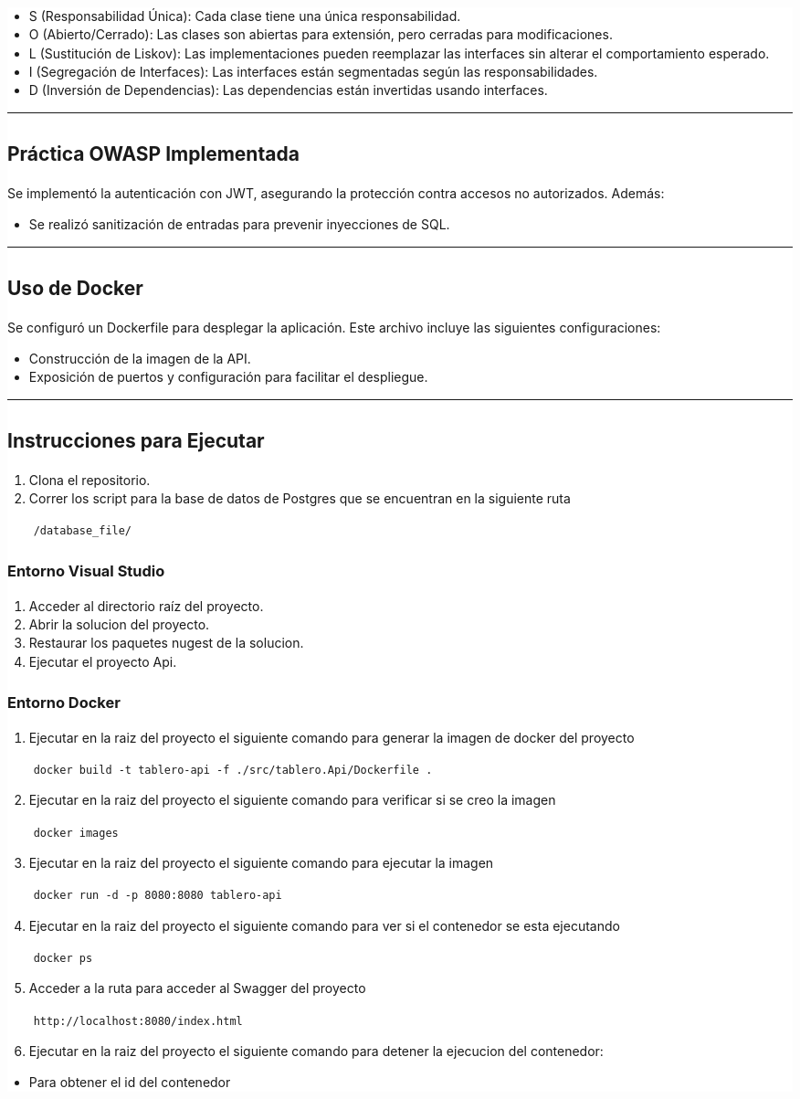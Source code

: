 - S (Responsabilidad Única): Cada clase tiene una única responsabilidad.
- O (Abierto/Cerrado): Las clases son abiertas para extensión, pero cerradas para modificaciones.
- L (Sustitución de Liskov): Las implementaciones pueden reemplazar las interfaces sin alterar el comportamiento esperado.
- I (Segregación de Interfaces): Las interfaces están segmentadas según las responsabilidades.
- D (Inversión de Dependencias): Las dependencias están invertidas usando interfaces.

---

## Práctica OWASP Implementada
Se implementó la autenticación con JWT, asegurando la protección contra accesos no autorizados. Además:

- Se realizó sanitización de entradas para prevenir inyecciones de SQL.

---

## Uso de Docker
Se configuró un Dockerfile para desplegar la aplicación. Este archivo incluye las siguientes configuraciones:

- Construcción de la imagen de la API.
- Exposición de puertos y configuración para facilitar el despliegue.

---

## Instrucciones para Ejecutar
1. Clona el repositorio.
2. Correr los script para la base de datos de Postgres que se encuentran en la siguiente ruta
```
    /database_file/
```

### Entorno Visual Studio
  1. Acceder al directorio raíz del proyecto.
  2. Abrir la solucion del proyecto.
  3. Restaurar los paquetes nugest de la solucion.
  4. Ejecutar el proyecto Api.

### Entorno Docker
  1. Ejecutar en la raiz del proyecto el siguiente comando para generar la imagen de docker del proyecto
```
    docker build -t tablero-api -f ./src/tablero.Api/Dockerfile .
```
  2. Ejecutar en la raiz del proyecto el siguiente comando para verificar si se creo la imagen
```
    docker images
```
  3. Ejecutar en la raiz del proyecto el siguiente comando para ejecutar la imagen
```
    docker run -d -p 8080:8080 tablero-api
```
  4. Ejecutar en la raiz del proyecto el siguiente comando para ver si el contenedor se esta ejecutando
```
    docker ps
```
  5. Acceder a la ruta para acceder al Swagger del proyecto
```
    http://localhost:8080/index.html
```
  6. Ejecutar en la raiz del proyecto el siguiente comando para detener la ejecucion del contenedor:
  - Para obtener el id del contenedor
```
```